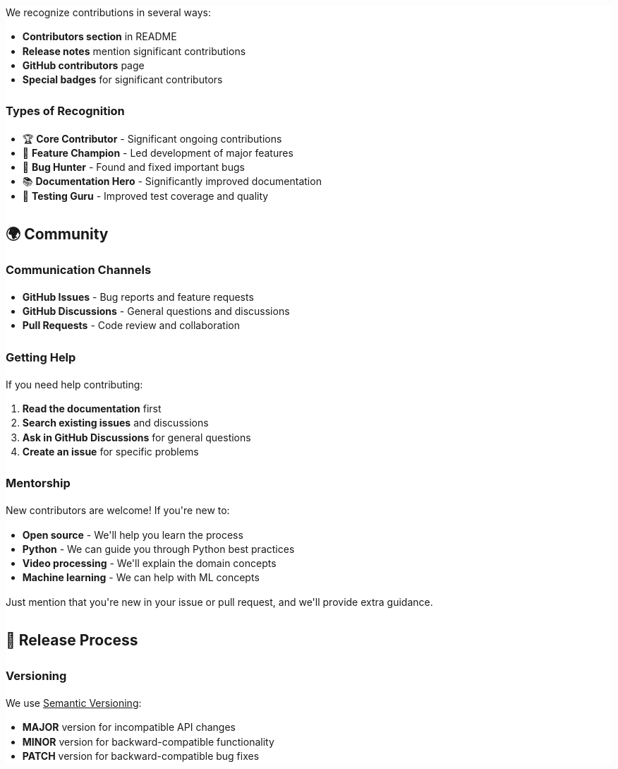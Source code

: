 We recognize contributions in several ways:

- **Contributors section** in README
- **Release notes** mention significant contributions
- **GitHub contributors** page
- **Special badges** for significant contributors

### Types of Recognition

- 🏆 **Core Contributor** - Significant ongoing contributions
- 🎯 **Feature Champion** - Led development of major features
- 🐛 **Bug Hunter** - Found and fixed important bugs
- 📚 **Documentation Hero** - Significantly improved documentation
- 🧪 **Testing Guru** - Improved test coverage and quality

## 🌍 Community

### Communication Channels

- **GitHub Issues** - Bug reports and feature requests
- **GitHub Discussions** - General questions and discussions
- **Pull Requests** - Code review and collaboration

### Getting Help

If you need help contributing:

1. **Read the documentation** first
2. **Search existing issues** and discussions
3. **Ask in GitHub Discussions** for general questions
4. **Create an issue** for specific problems

### Mentorship

New contributors are welcome! If you're new to:

- **Open source** - We'll help you learn the process
- **Python** - We can guide you through Python best practices
- **Video processing** - We'll explain the domain concepts
- **Machine learning** - We can help with ML concepts

Just mention that you're new in your issue or pull request, and we'll provide extra guidance.

## 📅 Release Process

### Versioning

We use [Semantic Versioning](https://semver.org/):

- **MAJOR** version for incompatible API changes
- **MINOR** version for backward-compatible functionality
- **PATCH** version for backward-compatible bug fixes
